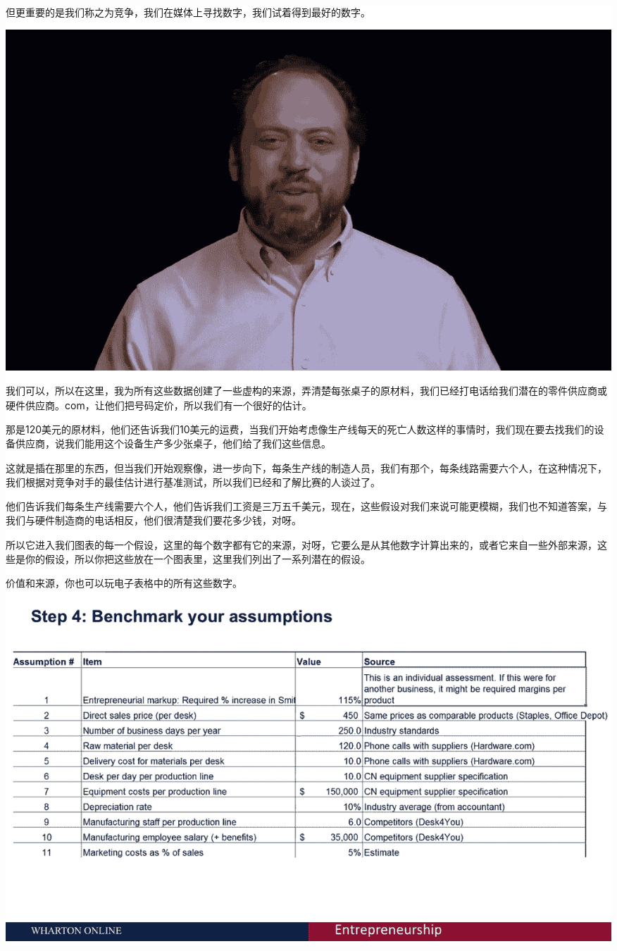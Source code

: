 但更重要的是我们称之为竞争，我们在媒体上寻找数字，我们试着得到最好的数字。

![](img/a3959bf16a943472ae69a151ddcc479b_84.png)

我们可以，所以在这里，我为所有这些数据创建了一些虚构的来源，弄清楚每张桌子的原材料，我们已经打电话给我们潜在的零件供应商或硬件供应商。com，让他们把号码定价，所以我们有一个很好的估计。

那是120美元的原材料，他们还告诉我们10美元的运费，当我们开始考虑像生产线每天的死亡人数这样的事情时，我们现在要去找我们的设备供应商，说我们能用这个设备生产多少张桌子，他们给了我们这些信息。

这就是插在那里的东西，但当我们开始观察像，进一步向下，每条生产线的制造人员，我们有那个，每条线路需要六个人，在这种情况下，我们根据对竞争对手的最佳估计进行基准测试，所以我们已经和了解比赛的人谈过了。

他们告诉我们每条生产线需要六个人，他们告诉我们工资是三万五千美元，现在，这些假设对我们来说可能更模糊，我们也不知道答案，与我们与硬件制造商的电话相反，他们很清楚我们要花多少钱，对呀。

所以它进入我们图表的每一个假设，这里的每个数字都有它的来源，对呀，它要么是从其他数字计算出来的，或者它来自一些外部来源，这些是你的假设，所以你把这些放在一个图表里，这里我们列出了一系列潜在的假设。

价值和来源，你也可以玩电子表格中的所有这些数字。

![](img/a3959bf16a943472ae69a151ddcc479b_86.png)
